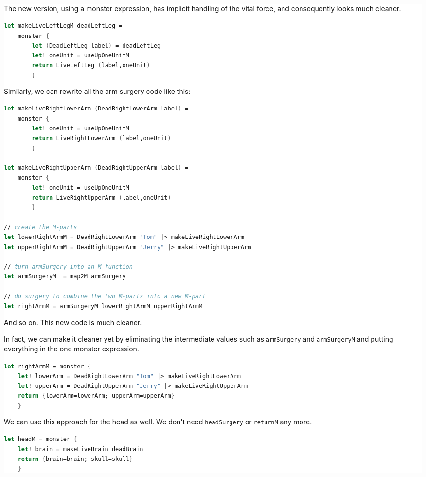 The new version, using a monster expression, has implicit handling of the vital force, and consequently looks much cleaner.

```fsharp
let makeLiveLeftLegM deadLeftLeg =
    monster {
        let (DeadLeftLeg label) = deadLeftLeg
        let! oneUnit = useUpOneUnitM
        return LiveLeftLeg (label,oneUnit)
        }
```

Similarly, we can rewrite all the arm surgery code like this:

```fsharp
let makeLiveRightLowerArm (DeadRightLowerArm label) =
    monster {
        let! oneUnit = useUpOneUnitM
        return LiveRightLowerArm (label,oneUnit)
        }

let makeLiveRightUpperArm (DeadRightUpperArm label) =
    monster {
        let! oneUnit = useUpOneUnitM
        return LiveRightUpperArm (label,oneUnit)
        }

// create the M-parts
let lowerRightArmM = DeadRightLowerArm "Tom" |> makeLiveRightLowerArm
let upperRightArmM = DeadRightUpperArm "Jerry" |> makeLiveRightUpperArm

// turn armSurgery into an M-function
let armSurgeryM  = map2M armSurgery

// do surgery to combine the two M-parts into a new M-part
let rightArmM = armSurgeryM lowerRightArmM upperRightArmM
```

And so on. This new code is much cleaner.

In fact, we can make it cleaner yet by eliminating the intermediate values such as `armSurgery` and `armSurgeryM` and putting everything in the one monster expression.

```fsharp
let rightArmM = monster {
    let! lowerArm = DeadRightLowerArm "Tom" |> makeLiveRightLowerArm
    let! upperArm = DeadRightUpperArm "Jerry" |> makeLiveRightUpperArm
    return {lowerArm=lowerArm; upperArm=upperArm}
    }
```

We can use this approach for the head as well. We don't need `headSurgery` or `returnM` any more.

```fsharp
let headM = monster {
    let! brain = makeLiveBrain deadBrain
    return {brain=brain; skull=skull}
    }
```
